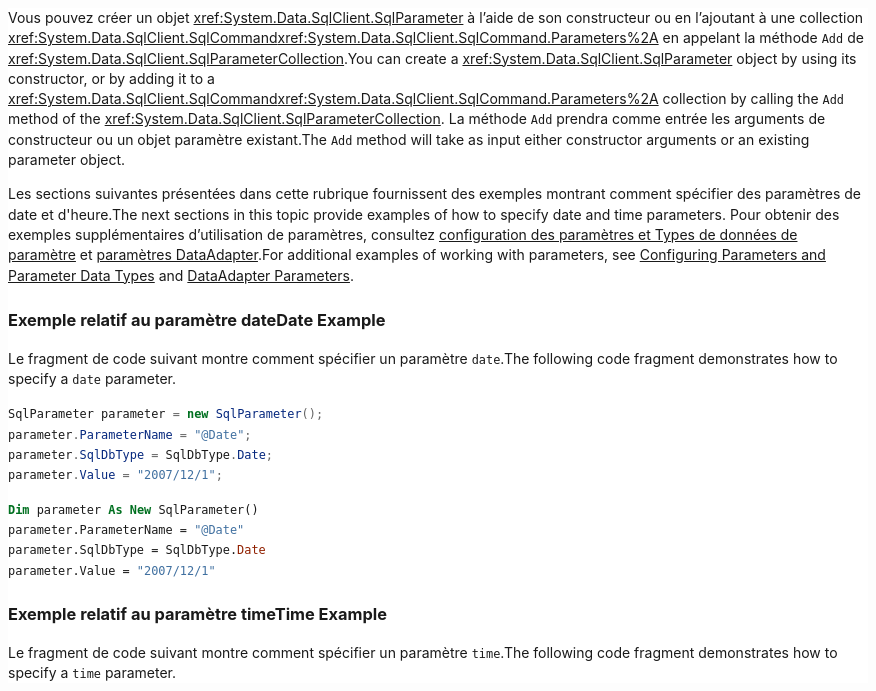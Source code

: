  <span data-ttu-id="71d92-202">Vous pouvez créer un objet <xref:System.Data.SqlClient.SqlParameter> à l’aide de son constructeur ou en l’ajoutant à une collection <xref:System.Data.SqlClient.SqlCommand><xref:System.Data.SqlClient.SqlCommand.Parameters%2A> en appelant la méthode `Add` de <xref:System.Data.SqlClient.SqlParameterCollection>.</span><span class="sxs-lookup"><span data-stu-id="71d92-202">You can create a <xref:System.Data.SqlClient.SqlParameter> object by using its constructor, or by adding it to a <xref:System.Data.SqlClient.SqlCommand><xref:System.Data.SqlClient.SqlCommand.Parameters%2A> collection by calling the `Add` method of the <xref:System.Data.SqlClient.SqlParameterCollection>.</span></span> <span data-ttu-id="71d92-203">La méthode `Add` prendra comme entrée les arguments de constructeur ou un objet paramètre existant.</span><span class="sxs-lookup"><span data-stu-id="71d92-203">The `Add` method will take as input either constructor arguments or an existing parameter object.</span></span>  
  
 <span data-ttu-id="71d92-204">Les sections suivantes présentées dans cette rubrique fournissent des exemples montrant comment spécifier des paramètres de date et d'heure.</span><span class="sxs-lookup"><span data-stu-id="71d92-204">The next sections in this topic provide examples of how to specify date and time parameters.</span></span> <span data-ttu-id="71d92-205">Pour obtenir des exemples supplémentaires d’utilisation de paramètres, consultez [configuration des paramètres et Types de données de paramètre](../../../../../docs/framework/data/adonet/configuring-parameters-and-parameter-data-types.md) et [paramètres DataAdapter](../../../../../docs/framework/data/adonet/dataadapter-parameters.md).</span><span class="sxs-lookup"><span data-stu-id="71d92-205">For additional examples of working with parameters, see [Configuring Parameters and Parameter Data Types](../../../../../docs/framework/data/adonet/configuring-parameters-and-parameter-data-types.md) and [DataAdapter Parameters](../../../../../docs/framework/data/adonet/dataadapter-parameters.md).</span></span>  
  
### <a name="date-example"></a><span data-ttu-id="71d92-206">Exemple relatif au paramètre date</span><span class="sxs-lookup"><span data-stu-id="71d92-206">Date Example</span></span>  
 <span data-ttu-id="71d92-207">Le fragment de code suivant montre comment spécifier un paramètre `date`.</span><span class="sxs-lookup"><span data-stu-id="71d92-207">The following code fragment demonstrates how to specify a `date` parameter.</span></span>  
  
```csharp  
SqlParameter parameter = new SqlParameter();  
parameter.ParameterName = "@Date";  
parameter.SqlDbType = SqlDbType.Date;  
parameter.Value = "2007/12/1";  
```  
  
```vb  
Dim parameter As New SqlParameter()  
parameter.ParameterName = "@Date"  
parameter.SqlDbType = SqlDbType.Date  
parameter.Value = "2007/12/1"  
```  
  
### <a name="time-example"></a><span data-ttu-id="71d92-208">Exemple relatif au paramètre time</span><span class="sxs-lookup"><span data-stu-id="71d92-208">Time Example</span></span>  
 <span data-ttu-id="71d92-209">Le fragment de code suivant montre comment spécifier un paramètre `time`.</span><span class="sxs-lookup"><span data-stu-id="71d92-209">The following code fragment demonstrates how to specify a `time` parameter.</span></span>  
  